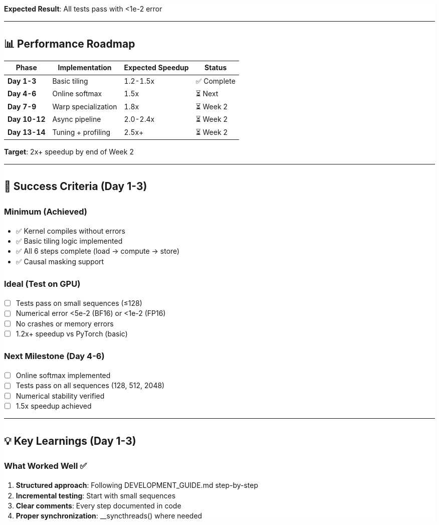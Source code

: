 **Expected Result**: All tests pass with <1e-2 error

---

## 📊 Performance Roadmap

| Phase | Implementation | Expected Speedup | Status |
|-------|----------------|------------------|--------|
| **Day 1-3** | Basic tiling | 1.2-1.5x | ✅ Complete |
| **Day 4-6** | Online softmax | 1.5x | ⏳ Next |
| **Day 7-9** | Warp specialization | 1.8x | ⏳ Week 2 |
| **Day 10-12** | Async pipeline | 2.0-2.4x | ⏳ Week 2 |
| **Day 13-14** | Tuning + profiling | 2.5x+ | ⏳ Week 2 |

**Target**: 2x+ speedup by end of Week 2

---

## 🎯 Success Criteria (Day 1-3)

### Minimum (Achieved)
- ✅ Kernel compiles without errors
- ✅ Basic tiling logic implemented
- ✅ All 6 steps complete (load → compute → store)
- ✅ Causal masking support

### Ideal (Test on GPU)
- [ ] Tests pass on small sequences (≤128)
- [ ] Numerical error <5e-2 (BF16) or <1e-2 (FP16)
- [ ] No crashes or memory errors
- [ ] 1.2x+ speedup vs PyTorch (basic)

### Next Milestone (Day 4-6)
- [ ] Online softmax implemented
- [ ] Tests pass on all sequences (128, 512, 2048)
- [ ] Numerical stability verified
- [ ] 1.5x speedup achieved

---

## 💡 Key Learnings (Day 1-3)

### What Worked Well ✅
1. **Structured approach**: Following DEVELOPMENT_GUIDE.md step-by-step
2. **Incremental testing**: Start with small sequences
3. **Clear comments**: Every step documented in code
4. **Proper synchronization**: __syncthreads() where needed
